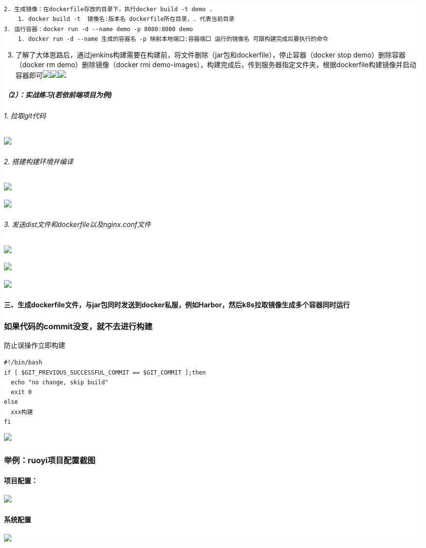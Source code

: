     2. 生成镜像：在dockerfile存放的目录下，执行docker build -t demo .
        1. docker build -t  镜像名:版本名 dockerfile所在目录，. 代表当前目录
    3. 运行容器：docker run -d --name demo -p 8080:8080 demo
        1. docker run -d --name 生成的容器名 -p 映射本地端口:容器端口 运行的镜像名 可跟构建完成后要执行的命令
3. 了解了大体思路后，通过jenkins构建需要在构建前，将文件删除（jar包和dockerfile），停止容器（docker  stop demo）删除容器（docker rm demo）删除镜像（docker rmi demo-images），构建完成后，传到服务器指定文件夹，根据dockerfile构建镜像并启动容器即可![](https://cdn.nlark.com/yuque/0/2023/png/28792475/1675087073205-ec9e2dac-324a-442c-ba4d-edce2160f3b6.png)![](https://cdn.nlark.com/yuque/0/2023/png/28792475/1675087736414-ee00c326-ea49-421b-8d69-e0c52be16f5c.png)![](https://cdn.nlark.com/yuque/0/2023/png/28792475/1675088308981-1fe19afd-498a-4ffe-b15c-b9b451db408c.png)

##### （2）：实战练习(若依前端项目为例)
###### 1. 拉取git代码
![](https://cdn.nlark.com/yuque/0/2023/png/28792475/1675144632916-6c8a6317-d8a1-4e1a-a64b-bc24be9f1d81.png)

###### 2. 搭建构建环境并编译
![](https://cdn.nlark.com/yuque/0/2023/png/28792475/1675144692256-8f6d71b3-b5ba-42c9-bfac-71167cc015b1.png)

![](https://cdn.nlark.com/yuque/0/2023/png/28792475/1675144709202-0659b63a-9c47-4fb2-ba56-754ce2222666.png)

###### 3. 发送dist文件和dockerfile以及nginx.conf文件
![](https://cdn.nlark.com/yuque/0/2023/png/28792475/1675144916453-2247e589-890f-4918-9386-903c2dea82fb.png)

![](https://cdn.nlark.com/yuque/0/2023/png/28792475/1675144938500-ba7c38f4-da26-4da4-b2e0-f1a68f90757d.png)

![](https://cdn.nlark.com/yuque/0/2023/png/28792475/1675147306143-32d0390a-c73b-43a8-acbd-710ce0bcd1f2.png)

#### 三、生成dockerfile文件，与jar包同时发送到docker私服，例如Harbor，然后k8s拉取镜像生成多个容器同时运行
### 如果代码的commit没变，就不去进行构建
防止误操作立即构建

```shell
#!/bin/bash
if [ $GIT_PREVIOUS_SUCCESSFUL_COMMIT == $GIT_COMMIT ];then
  echo "no change, skip build"
  exit 0
else
  xxx构建
fi
```

![](https://cdn.nlark.com/yuque/0/2023/png/28792475/1676440521353-34c19d1e-b5c7-4799-bd8d-d73002005459.png)

### 举例：ruoyi项目配置截图
#### 项目配置：
![](https://cdn.nlark.com/yuque/0/2023/jpeg/28792475/1684547852113-70c07dd1-351b-4add-b3f6-f33532749ca2.jpeg)

#### 系统配置
![](https://cdn.nlark.com/yuque/0/2023/jpeg/28792475/1684547988137-7898557d-f57b-42d7-b4a9-438117449a22.jpeg)

#### 
